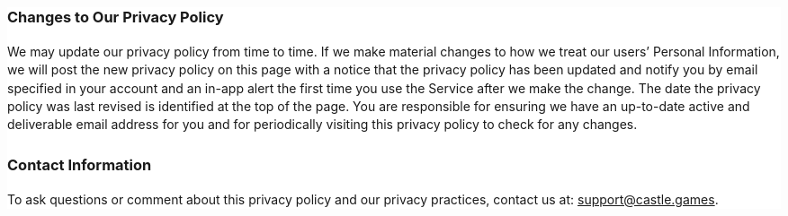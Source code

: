 ### Changes to Our Privacy Policy

We may update our privacy policy from time to time. If we make material changes to how we treat our users’ Personal Information, we will post the new privacy policy on this page with a notice that the privacy policy has been updated and notify you by email specified in your account and an in-app alert the first time you use the Service after we make the change.
The date the privacy policy was last revised is identified at the top of the page. You are responsible for ensuring we have an up-to-date active and deliverable email address for you and for periodically visiting this privacy policy to check for any changes.

### Contact Information

To ask questions or comment about this privacy policy and our privacy practices, contact us at: support@castle.games.
